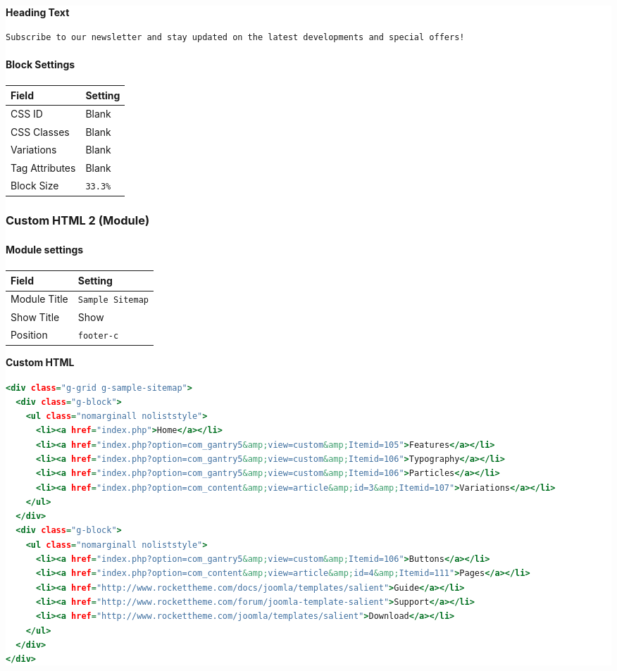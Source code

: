 
**Heading Text**
~~~ .html
Subscribe to our newsletter and stay updated on the latest developments and special offers!
~~~

#### Block Settings

| Field          | Setting |
| :-----         | :-----  |
| CSS ID         | Blank   |
| CSS Classes    | Blank   |
| Variations     | Blank   |
| Tag Attributes | Blank   |
| Block Size     | `33.3%` |

### Custom HTML 2 (Module)

#### Module settings

| Field        | Setting          |
| :-----       | :-----           |
| Module Title | `Sample Sitemap` |
| Show Title   | Show             |
| Position     | `footer-c`       |

**Custom HTML**
~~~ .html
<div class="g-grid g-sample-sitemap">
  <div class="g-block">
    <ul class="nomarginall noliststyle">
      <li><a href="index.php">Home</a></li>
      <li><a href="index.php?option=com_gantry5&amp;view=custom&amp;Itemid=105">Features</a></li>
      <li><a href="index.php?option=com_gantry5&amp;view=custom&amp;Itemid=106">Typography</a></li>
      <li><a href="index.php?option=com_gantry5&amp;view=custom&amp;Itemid=106">Particles</a></li>
      <li><a href="index.php?option=com_content&amp;view=article&amp;id=3&amp;Itemid=107">Variations</a></li>
    </ul>
  </div>
  <div class="g-block">
    <ul class="nomarginall noliststyle">
      <li><a href="index.php?option=com_gantry5&amp;view=custom&amp;Itemid=106">Buttons</a></li>
      <li><a href="index.php?option=com_content&amp;view=article&amp;id=4&amp;Itemid=111">Pages</a></li>
      <li><a href="http://www.rockettheme.com/docs/joomla/templates/salient">Guide</a></li>
      <li><a href="http://www.rockettheme.com/forum/joomla-template-salient">Support</a></li>
      <li><a href="http://www.rockettheme.com/joomla/templates/salient">Download</a></li>
    </ul>   
  </div>  
</div>
~~~